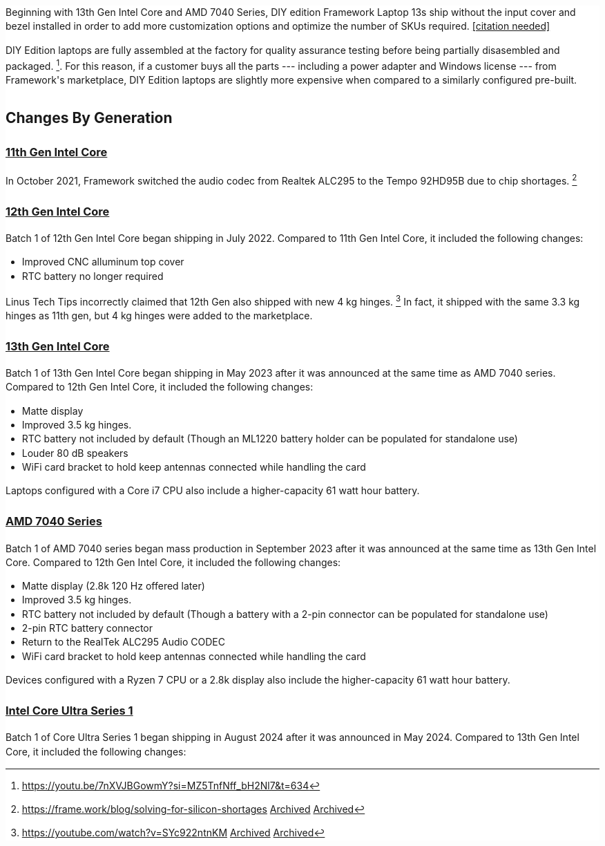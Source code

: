 Beginning with 13th Gen Intel Core and AMD 7040 Series, DIY edition Framework Laptop 13s ship without the input cover and bezel installed in order to add more customization options and optimize the number of SKUs required. [[citation needed]](/framewiki:citation-needed)

DIY Edition laptops are fully assembled at the factory for quality assurance testing before being partially disasembled and packaged. [^6]. For this reason, if a customer buys all the parts --- including a power adapter and Windows license --- from Framework's marketplace, DIY Edition laptops are slightly more expensive when compared to a similarly configured pre-built.

## Changes By Generation
### [11th Gen Intel Core](/framework-laptop-13/11th-gen)
In October 2021, Framework switched the audio codec from Realtek ALC295 to the Tempo 92HD95B due to chip shortages. [^4]

### [12th Gen Intel Core](/framework-laptop-13/12th-gen)
Batch 1 of 12th Gen Intel Core began shipping in July 2022. Compared to 11th Gen Intel Core, it included the following changes:

- Improved CNC alluminum top cover
- RTC battery no longer required

Linus Tech Tips incorrectly claimed that 12th Gen also shipped with new 4 kg hinges. [^5] In fact, it shipped with the same 3.3 kg hinges as 11th gen, but 4 kg hinges were added to the marketplace.

### [13th Gen Intel Core](/framework-laptop-13/13th-gen)
Batch 1 of 13th Gen Intel Core began shipping in May 2023 after it was announced at the same time as AMD 7040 series. Compared to 12th Gen Intel Core, it included the following changes:

- Matte display
- Improved 3.5 kg hinges.
- RTC battery not included by default (Though an ML1220 battery holder can be populated for standalone use)
- Louder 80 dB speakers
- WiFi card bracket to hold keep antennas connected while handling the card

Laptops configured with a Core i7 CPU also include a higher-capacity 61 watt hour battery.

### [AMD 7040 Series](/framework-laptop-13/7040-series)
Batch 1 of AMD 7040 series began mass production in September 2023 after it was announced at the same time as 13th Gen Intel Core. Compared to 12th Gen Intel Core, it included the following changes:

- Matte display (2.8k 120 Hz offered later)
- Improved 3.5 kg hinges.
- RTC battery not included by default (Though a battery with a 2-pin connector can be populated for standalone use)
- 2-pin RTC battery connector
- Return to the RealTek ALC295 Audio CODEC
- WiFi card bracket to hold keep antennas connected while handling the card

Devices configured with a Ryzen 7 CPU or a 2.8k display also include the higher-capacity 61 watt hour battery.

### [Intel Core Ultra Series 1](/framework-laptop-13/core-ultra-1)
Batch 1 of Core Ultra Series 1 began shipping in August 2024 after it was announced in May 2024. Compared to 13th Gen Intel Core, it included the following changes:


[^1]: <https://frame.work/blog/the-evolution-of-the-framework-laptop-diy-edition> [Archived](http://web.archive.org/web/20250110060558/https://frame.work/blog/the-evolution-of-the-framework-laptop-diy-edition) [Archived](http://web.archive.org/web/20250110060558/https://frame.work/blog/the-evolution-of-the-framework-laptop-diy-edition) 
[^2]: <https://fedex.com/content/dam/fedex/us-united-states/services/Shipping-Lithium-Batteries-via-FedEx-Ground.pdf> [Archived](http://web.archive.org/web/20250110060755/https://www.fedex.com/content/dam/fedex/us-united-states/services/Shipping-Lithium-Batteries-via-FedEx-Ground.pdf) [Archived](http://web.archive.org/web/20250110060755/https://www.fedex.com/content/dam/fedex/us-united-states/services/Shipping-Lithium-Batteries-via-FedEx-Ground.pdf) 
[^3]: <https://guides.frame.work/Guide/Framework+Laptop+13+DIY+Edition+Quick+Start+Guide>
[^4]: <https://frame.work/blog/solving-for-silicon-shortages> [Archived](http://web.archive.org/web/20240531110605/https://frame.work/blog/solving-for-silicon-shortages) [Archived](http://web.archive.org/web/20240531110605/https://frame.work/blog/solving-for-silicon-shortages) 
[^5]: <https://youtube.com/watch?v=SYc922ntnKM> [Archived](http://web.archive.org/web/20241217191528/https://www.youtube.com/watch?v=SYc922ntnKM) [Archived](http://web.archive.org/web/20241217191528/https://www.youtube.com/watch?v=SYc922ntnKM) 
[^6]: <https://youtu.be/7nXVJBGowmY?si=MZ5TnfNff_bH2Nl7&t=634>
[^7]: <https://frame.work/products/laptop-11-gen-intel?tab=specs> [Archived](https://web.archive.org/web/20240313084108/https://frame.work/products/laptop-11-gen-intel?tab=specs)
[^8]: <https://frame.work/products/laptop-12-gen-intel?tab=specs> [Archived](https://web.archive.org/web/20240313081849/https://frame.work/products/laptop-12-gen-intel?tab=specs)
[^9]: <https://frame.work/products/laptop-13-gen-intel?tab=specs> [Archived](https://web.archive.org/web/20230717191930/https://frame.work/products/laptop-13-gen-intel?tab=specs)
[^10]: <https://frame.work/products/laptop-13-gen-amd?tab=specs> [Archived](https://web.archive.org/web/20230615220941/https://frame.work/products/laptop-13-gen-amd?tab=specs)
[^11]: <https://frame.work/products/laptop13-intel-ultra-1?tab=specs> [Archived](http://web.archive.org/web/20241127053501/https://frame.work/products/laptop13-intel-ultra-1?tab=specs) [Archived](http://web.archive.org/web/20241127053501/https://frame.work/products/laptop13-intel-ultra-1?tab=specs) 
[^12]: <https://discord.com/channels/900151360903868476/945756024579686420/1182563816580595712>
[^13]: <https://frame.work/blog/whats-new-in-this-years-framework-laptop-13-part1> [Archived](http://web.archive.org/web/20240531110507/https://frame.work/blog/whats-new-in-this-years-framework-laptop-13-part1) [Archived](http://web.archive.org/web/20240531110507/https://frame.work/blog/whats-new-in-this-years-framework-laptop-13-part1) 
[^14]: <https://frame.work/blog/whats-new-in-this-years-framework-laptop-13-part2> [Archived](http://web.archive.org/web/20240810003050/https://frame.work/blog/whats-new-in-this-years-framework-laptop-13-part2) [Archived](http://web.archive.org/web/20240810003050/https://frame.work/blog/whats-new-in-this-years-framework-laptop-13-part2) [Archived](http://web.archive.org/web/20240810003050/https://frame.work/blog/whats-new-in-this-years-framework-laptop-13-part2) [Archived](http://web.archive.org/web/20240810003050/https://frame.work/blog/whats-new-in-this-years-framework-laptop-13-part2) 
[^15]: <https://frame.work/blog/introducing-the-new-framework-laptop-13-with-intel-core-ultra-series-1-processors> [Archived](http://web.archive.org/web/20250110054542/https://frame.work/blog/introducing-the-new-framework-laptop-13-with-intel-core-ultra-series-1-processors) 
[^16]: <https://www.youtube.com/watch?v=vo-okzQOxOU> [Archived](http://web.archive.org/web/20241202143500/https://www.youtube.com/watch?v=vo-okzQOxOU) [Archived](http://web.archive.org/web/20241202143500/https://www.youtube.com/watch?v=vo-okzQOxOU) 
[^17]: <https://frame.work/blog/introducing-the-new-and-upgraded-framework-laptop> [Archived](http://web.archive.org/web/20241129172047/https://frame.work/blog/introducing-the-new-and-upgraded-framework-laptop) 
[^18]: <https://community.frame.work/t/intel-no-longer-manufacturing-ax200/3944/4>
[^19]: <https://knowledgebase.frame.work/en_us/using-ax201-wifi-card-with-windows-11-By1iIcV2q> [Archived](http://web.archive.org/web/20241217192309/https://knowledgebase.frame.work/en_us/using-ax201-wifi-card-with-windows-11-By1iIcV2q) [Archived](http://web.archive.org/web/20241217192309/https://knowledgebase.frame.work/en_us/using-ax201-wifi-card-with-windows-11-By1iIcV2q) 
[^20]: <https://frame.work/products/mainboard-ultra-1-intel-core> [Archived](http://web.archive.org/web/20240820222028/https://frame.work/products/mainboard-ultra-1-intel-core) [Archived](http://web.archive.org/web/20240820222028/https://frame.work/products/mainboard-ultra-1-intel-core) 
[^21]: <https://www.youtube.com/watch?v=iU_iWa9LL_s&t=13m> [Archived](http://web.archive.org/web/20241226041015/https://www.youtube.com/watch?v=iU_iWa9LL_s) 
[^22]: <https://frame.work/blog/framework-laptops-are-now-thunderbolt-4-certified> [Archived](http://web.archive.org/web/20250110070535/https://frame.work/blog/framework-laptops-are-now-thunderbolt-4-certified) [Archived](http://web.archive.org/web/20250110070535/https://frame.work/blog/framework-laptops-are-now-thunderbolt-4-certified) 
[^23]: <https://frame.work/blog/whats-new-in-this-years-framework-laptop-13-part2> [Archived](http://web.archive.org/web/20240810003050/https://frame.work/blog/whats-new-in-this-years-framework-laptop-13-part2) [Archived](http://web.archive.org/web/20240810003050/https://frame.work/blog/whats-new-in-this-years-framework-laptop-13-part2) [Archived](http://web.archive.org/web/20240810003050/https://frame.work/blog/whats-new-in-this-years-framework-laptop-13-part2) [Archived](http://web.archive.org/web/20240810003050/https://frame.work/blog/whats-new-in-this-years-framework-laptop-13-part2) 
[^24]: <https://frame.work/products/ram> [Archived](http://web.archive.org/web/20240910201247/https://frame.work/products/ram) 
[^25]: <https://frame.work/blog/announcing-the-framework-laptop-13-powered-by-amd-ryzen> [Archived](http://web.archive.org/web/20241126180751/https://frame.work/blog/announcing-the-framework-laptop-13-powered-by-amd-ryzen) 
[^26]: <https://github.com/FrameworkComputer/Framework-Laptop-13/blob/main/Mainboard/Mainboard_Interfaces_Schematic_Intel_Core_Ultra_Series_1.pdf> [Archived](http://web.archive.org/web/20240925161652/https://github.com/FrameworkComputer/Framework-Laptop-13/blob/main/Mainboard/Mainboard_Interfaces_Schematic_Intel_Core_Ultra_Series_1.pdf) 
[^27]: <https://community.frame.work/t/framework-laptop-13-intel-core-ultra-series-1-bios-3-04-release/59579> [Archived](http://web.archive.org/web/20241127232929/https://community.frame.work/t/framework-laptop-13-intel-core-ultra-series-1-bios-3-04-release/59579) 